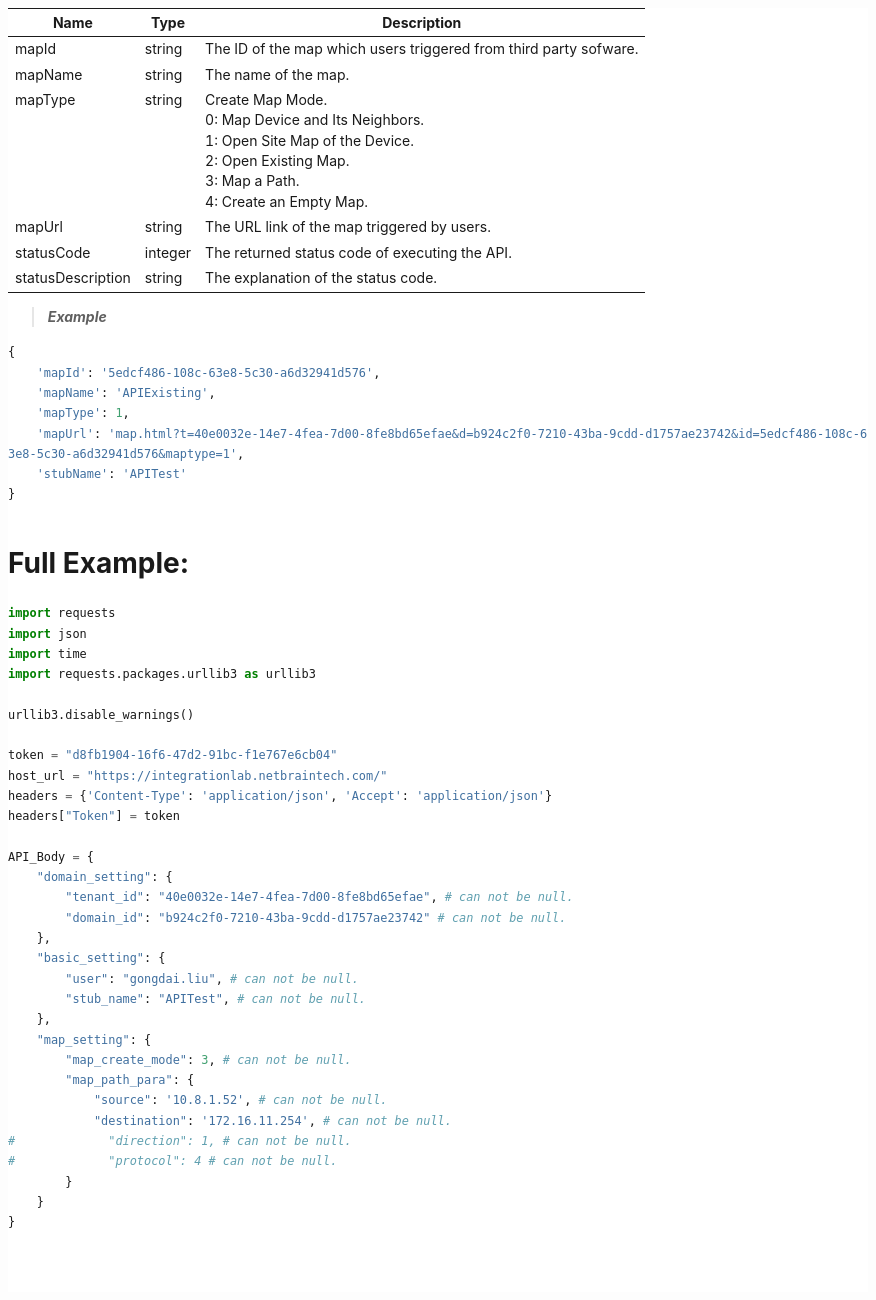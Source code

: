 |**Name**|**Type**|**Description**|
|---|---|---|
|mapId| string | The ID of the map which users triggered from third party sofware.  |
|mapName| string | The name of the map. |
|mapType| string | Create Map Mode.<br>0: Map Device and Its Neighbors.<br>1: Open Site Map of the Device.<br>2: Open Existing Map.<br>3: Map a Path.<br>4: Create an Empty Map.  |
|mapUrl| string | The URL link of the map triggered by users.  |
|statusCode| integer | The returned status code of executing the API.  |
|statusDescription| string | The explanation of the status code.  |

> ***Example***


```python
{
    'mapId': '5edcf486-108c-63e8-5c30-a6d32941d576',
    'mapName': 'APIExisting',
    'mapType': 1,
    'mapUrl': 'map.html?t=40e0032e-14e7-4fea-7d00-8fe8bd65efae&d=b924c2f0-7210-43ba-9cdd-d1757ae23742&id=5edcf486-108c-63e8-5c30-a6d32941d576&maptype=1',
    'stubName': 'APITest'
}
```

# Full Example:


```python
import requests
import json
import time
import requests.packages.urllib3 as urllib3
 
urllib3.disable_warnings()

token = "d8fb1904-16f6-47d2-91bc-f1e767e6cb04"
host_url = "https://integrationlab.netbraintech.com/"
headers = {'Content-Type': 'application/json', 'Accept': 'application/json'}
headers["Token"] = token

API_Body = {
    "domain_setting": {
        "tenant_id": "40e0032e-14e7-4fea-7d00-8fe8bd65efae", # can not be null.
        "domain_id": "b924c2f0-7210-43ba-9cdd-d1757ae23742" # can not be null.
    },
    "basic_setting": {
        "user": "gongdai.liu", # can not be null.
        "stub_name": "APITest", # can not be null.
    },
    "map_setting": {
        "map_create_mode": 3, # can not be null.
        "map_path_para": {
            "source": '10.8.1.52', # can not be null.
            "destination": '172.16.11.254', # can not be null.
#             "direction": 1, # can not be null.
#             "protocol": 4 # can not be null.
        }
    }
}
    
    
    
```
